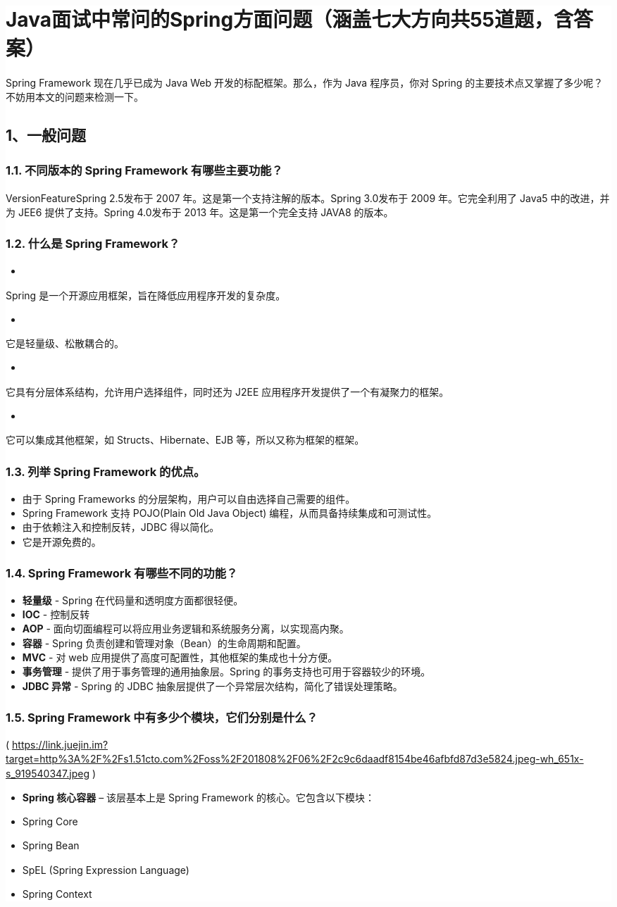 # Java面试中常问的Spring方面问题（涵盖七大方向共55道题，含答案） #

Spring Framework 现在几乎已成为 Java Web 开发的标配框架。那么，作为 Java 程序员，你对 Spring 的主要技术点又掌握了多少呢？不妨用本文的问题来检测一下。

## 1、一般问题 ##

### 1.1. 不同版本的 Spring Framework 有哪些主要功能？ ###

VersionFeatureSpring 2.5发布于 2007 年。这是第一个支持注解的版本。Spring 3.0发布于 2009 年。它完全利用了 Java5 中的改进，并为 JEE6 提供了支持。Spring 4.0发布于 2013 年。这是第一个完全支持 JAVA8 的版本。

### 1.2. 什么是 Spring Framework？ ###

* 

Spring 是一个开源应用框架，旨在降低应用程序开发的复杂度。

* 

它是轻量级、松散耦合的。

* 

它具有分层体系结构，允许用户选择组件，同时还为 J2EE 应用程序开发提供了一个有凝聚力的框架。

* 

它可以集成其他框架，如 Structs、Hibernate、EJB 等，所以又称为框架的框架。

### 1.3. 列举 Spring Framework 的优点。 ###

* 由于 Spring Frameworks 的分层架构，用户可以自由选择自己需要的组件。
* Spring Framework 支持 POJO(Plain Old Java Object) 编程，从而具备持续集成和可测试性。
* 由于依赖注入和控制反转，JDBC 得以简化。
* 它是开源免费的。

### 1.4. Spring Framework 有哪些不同的功能？ ###

* **轻量级** - Spring 在代码量和透明度方面都很轻便。
* **IOC** - 控制反转
* **AOP** - 面向切面编程可以将应用业务逻辑和系统服务分离，以实现高内聚。
* **容器** - Spring 负责创建和管理对象（Bean）的生命周期和配置。
* **MVC** - 对 web 应用提供了高度可配置性，其他框架的集成也十分方便。
* **事务管理** - 提供了用于事务管理的通用抽象层。Spring 的事务支持也可用于容器较少的环境。
* **JDBC 异常** - Spring 的 JDBC 抽象层提供了一个异常层次结构，简化了错误处理策略。

### 1.5. Spring Framework 中有多少个模块，它们分别是什么？ ###

( https://link.juejin.im?target=http%3A%2F%2Fs1.51cto.com%2Foss%2F201808%2F06%2F2c9c6daadf8154be46afbfd87d3e5824.jpeg-wh_651x-s_919540347.jpeg )

* **Spring 核心容器** – 该层基本上是 Spring Framework 的核心。它包含以下模块：

* Spring Core
* Spring Bean
* SpEL (Spring Expression Language)
* Spring Context
